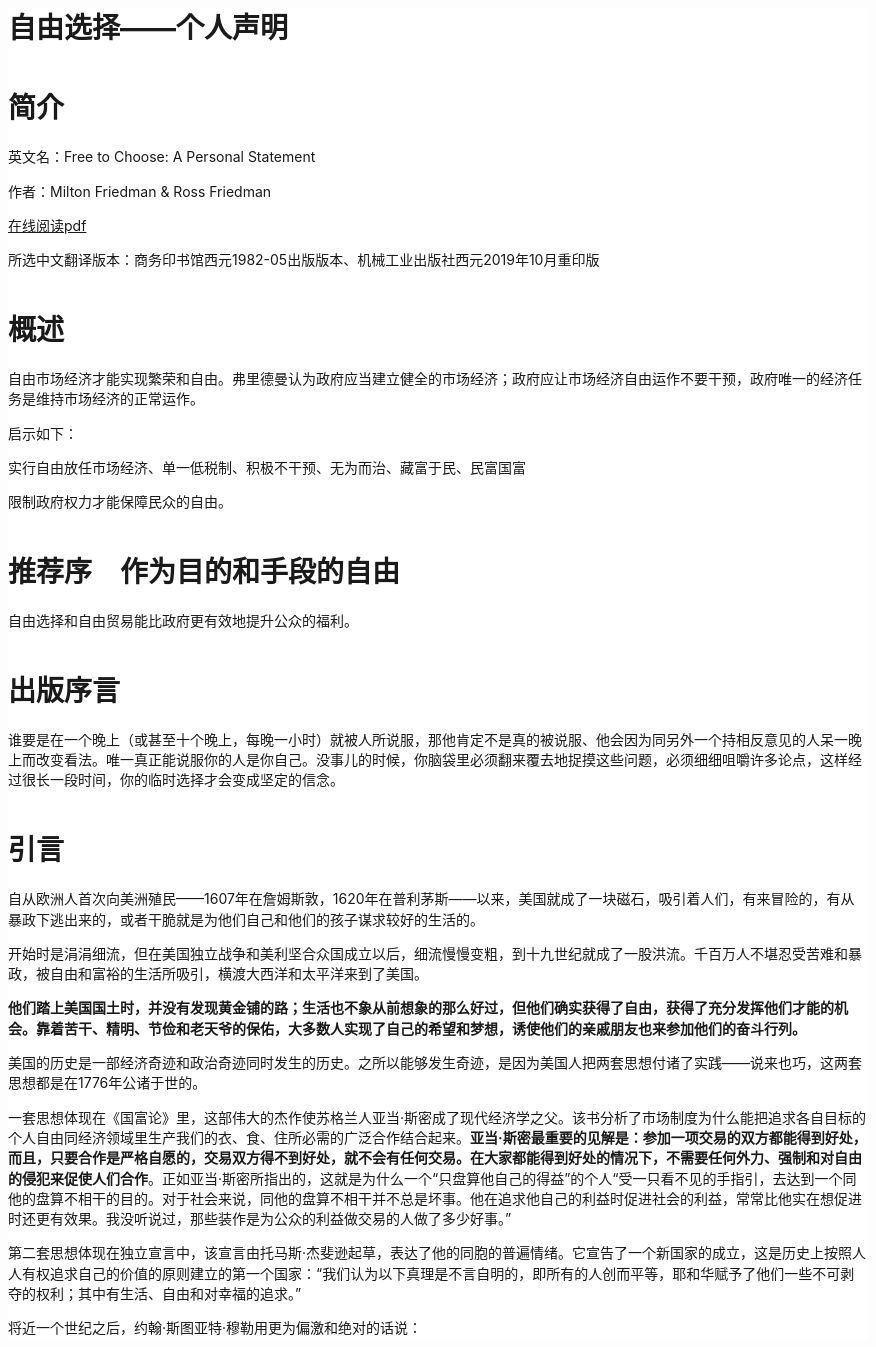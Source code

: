 # 自由选择——个人声明


# 简介

英文名：Free to Choose: A Personal Statement

作者：Milton Friedman & Ross Friedman

[在线阅读pdf](https://rosefinch-midsummer.github.io/Books/file/Economics/自由选择——个人声明.pdf)

所选中文翻译版本：商务印书馆西元1982-05出版版本、机械工业出版社西元2019年10月重印版
# 概述

自由市场经济才能实现繁荣和自由。弗里德曼认为政府应当建立健全的市场经济；政府应让市场经济自由运作不要干预，政府唯一的经济任务是维持市场经济的正常运作。

启示如下：

实行自由放任市场经济、单一低税制、积极不干预、无为而治、藏富于民、民富国富

限制政府权力才能保障民众的自由。

# 推荐序　作为目的和手段的自由

自由选择和自由贸易能比政府更有效地提升公众的福利。

# 出版序言

谁要是在一个晚上（或甚至十个晚上，每晚一小时）就被人所说服，那他肯定不是真的被说服、他会因为同另外一个持相反意见的人呆一晚上而改变看法。唯一真正能说服你的人是你自己。没事儿的时候，你脑袋里必须翻来覆去地捉摸这些问题，必须细细咀嚼许多论点，这样经过很长一段时间，你的临时选择才会变成坚定的信念。

# 引言

自从欧洲人首次向美洲殖民——1607年在詹姆斯敦，1620年在普利茅斯——以来，美国就成了一块磁石，吸引着人们，有来冒险的，有从暴政下逃出来的，或者干脆就是为他们自己和他们的孩子谋求较好的生活的。

开始时是涓涓细流，但在美国独立战争和美利坚合众国成立以后，细流慢慢变粗，到十九世纪就成了一股洪流。千百万人不堪忍受苦难和暴政，被自由和富裕的生活所吸引，横渡大西洋和太平洋来到了美国。

**他们踏上美国国土时，并没有发现黄金铺的路；生活也不象从前想象的那么好过，但他们确实获得了自由，获得了充分发挥他们才能的机会。靠着苦干、精明、节俭和老天爷的保佑，大多数人实现了自己的希望和梦想，诱使他们的亲戚朋友也来参加他们的奋斗行列。**

美国的历史是一部经济奇迹和政治奇迹同时发生的历史。之所以能够发生奇迹，是因为美国人把两套思想付诸了实践——说来也巧，这两套思想都是在1776年公诸于世的。

一套思想体现在《国富论》里，这部伟大的杰作使苏格兰人亚当·斯密成了现代经济学之父。该书分析了市场制度为什么能把追求各自目标的个人自由同经济领域里生产我们的衣、食、住所必需的广泛合作结合起来。**亚当·斯密最重要的见解是：参加一项交易的双方都能得到好处，而且，只要合作是严格自愿的，交易双方得不到好处，就不会有任何交易。在大家都能得到好处的情况下，不需要任何外力、强制和对自由的侵犯来促使人们合作**。正如亚当·斯密所指出的，这就是为什么一个“只盘算他自己的得益”的个人“受一只看不见的手指引，去达到一个同他的盘算不相干的目的。对于社会来说，同他的盘算不相干并不总是坏事。他在追求他自己的利益时促进社会的利益，常常比他实在想促进时还更有效果。我没听说过，那些装作是为公众的利益做交易的人做了多少好事。”

第二套思想体现在独立宣言中，该宣言由托马斯·杰斐逊起草，表达了他的同胞的普遍情绪。它宣告了一个新国家的成立，这是历史上按照人人有权追求自己的价值的原则建立的第一个国家：“我们认为以下真理是不言自明的，即所有的人创而平等，耶和华赋予了他们一些不可剥夺的权利；其中有生活、自由和对幸福的追求。”

将近一个世纪之后，约翰·斯图亚特·穆勒用更为偏激和绝对的话说：

